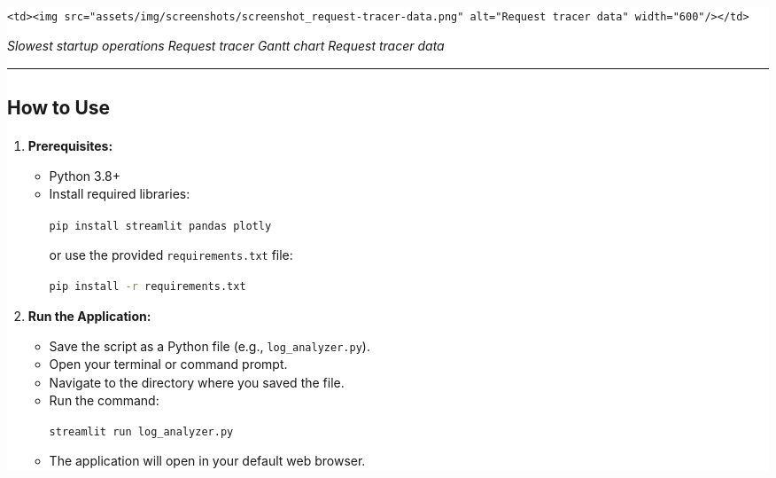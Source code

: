     <td><img src="assets/img/screenshots/screenshot_request-tracer-data.png" alt="Request tracer data" width="600"/></td>
  </tr>
  <tr>
    <td align="center"><em>Slowest startup operations</em></td>
    <td align="center"><em>Request tracer Gantt chart</em></td>
    <td align="center"><em>Request tracer data</em></td>
  </tr>
</table>

---

## How to Use

1.  **Prerequisites:**
    * Python 3.8+
    * Install required libraries:
        ```bash
        pip install streamlit pandas plotly
        ```
      or use the provided `requirements.txt` file:
        ```bash
        pip install -r requirements.txt
        ```


2.  **Run the Application:**
    * Save the script as a Python file (e.g., `log_analyzer.py`).
    * Open your terminal or command prompt.
    * Navigate to the directory where you saved the file.
    * Run the command:
        ```bash
        streamlit run log_analyzer.py
        ```
    * The application will open in your default web browser.
